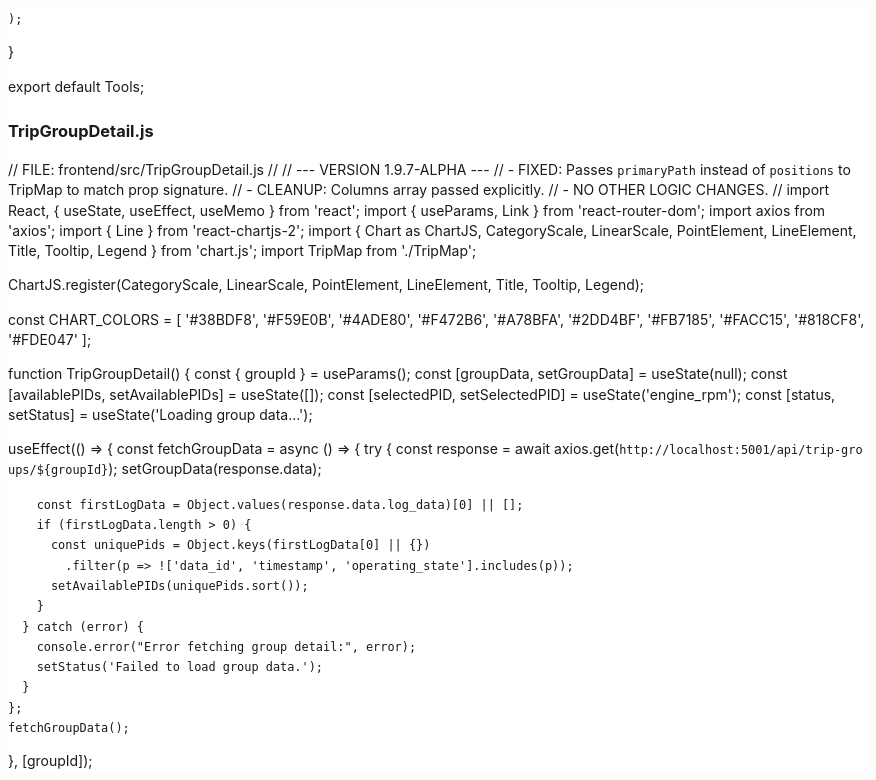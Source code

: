 	);
}

export default Tools;

### TripGroupDetail.js ###
// FILE: frontend/src/TripGroupDetail.js
//
// --- VERSION 1.9.7-ALPHA ---
// - FIXED: Passes `primaryPath` instead of `positions` to TripMap to match prop signature.
// - CLEANUP: Columns array passed explicitly.
// - NO OTHER LOGIC CHANGES.
//
import React, { useState, useEffect, useMemo } from 'react';
import { useParams, Link } from 'react-router-dom';
import axios from 'axios';
import { Line } from 'react-chartjs-2';
import { Chart as ChartJS, CategoryScale, LinearScale, PointElement, LineElement, Title, Tooltip, Legend } from 'chart.js';
import TripMap from './TripMap';

ChartJS.register(CategoryScale, LinearScale, PointElement, LineElement, Title, Tooltip, Legend);

const CHART_COLORS = [
  '#38BDF8', '#F59E0B', '#4ADE80', '#F472B6', '#A78BFA',
  '#2DD4BF', '#FB7185', '#FACC15', '#818CF8', '#FDE047'
];

function TripGroupDetail() {
  const { groupId } = useParams();
  const [groupData, setGroupData] = useState(null);
  const [availablePIDs, setAvailablePIDs] = useState([]);
  const [selectedPID, setSelectedPID] = useState('engine_rpm');
  const [status, setStatus] = useState('Loading group data...');

  useEffect(() => {
    const fetchGroupData = async () => {
      try {
        const response = await axios.get(`http://localhost:5001/api/trip-groups/${groupId}`);
        setGroupData(response.data);

        const firstLogData = Object.values(response.data.log_data)[0] || [];
        if (firstLogData.length > 0) {
          const uniquePids = Object.keys(firstLogData[0] || {})
            .filter(p => !['data_id', 'timestamp', 'operating_state'].includes(p));
          setAvailablePIDs(uniquePids.sort());
        }
      } catch (error) {
        console.error("Error fetching group detail:", error);
        setStatus('Failed to load group data.');
      }
    };
    fetchGroupData();
  }, [groupId]);
